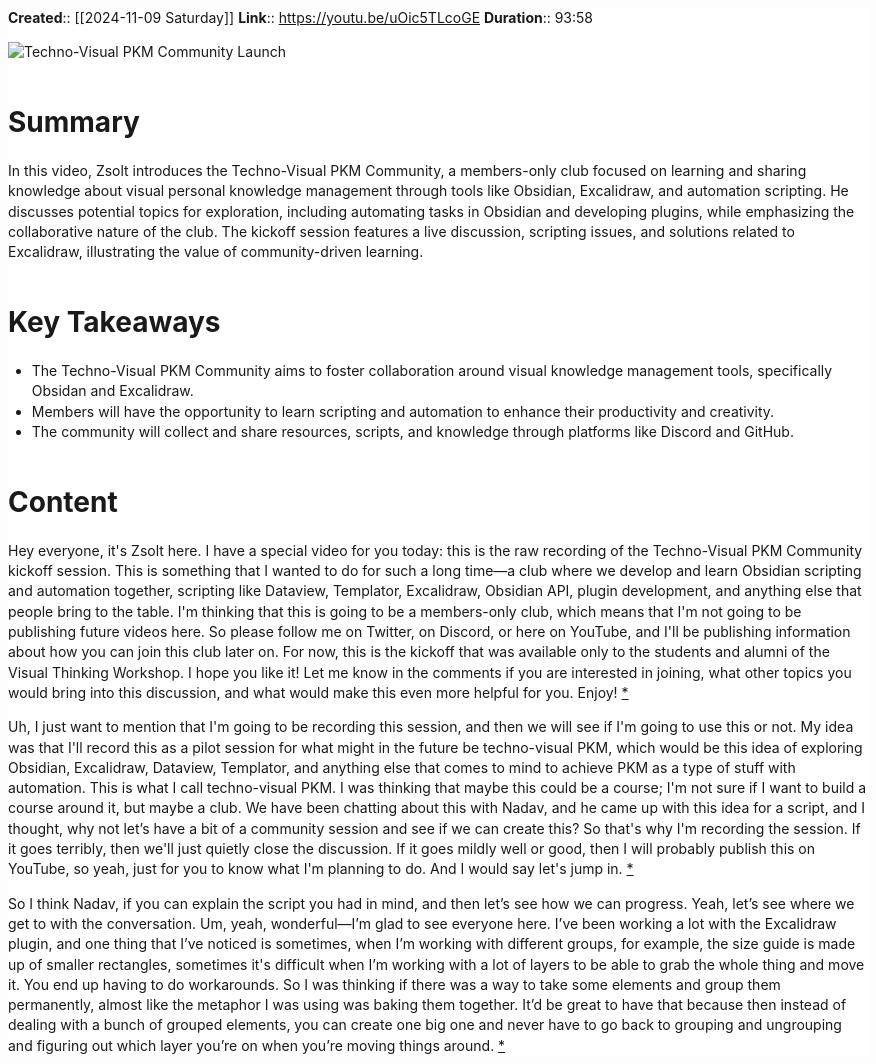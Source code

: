 **Created**:: [[2024-11-09 Saturday]]
**Link**:: https://youtu.be/uOic5TLcoGE
**Duration**:: 93:58

![Techno-Visual PKM Community Launch](https://youtu.be/uOic5TLcoGE)

# Summary
In this video, Zsolt introduces the Techno-Visual PKM Community, a members-only club focused on learning and sharing knowledge about visual personal knowledge management through tools like Obsidian, Excalidraw, and automation scripting. He discusses potential topics for exploration, including automating tasks in Obsidian and developing plugins, while emphasizing the collaborative nature of the club. The kickoff session features a live discussion, scripting issues, and solutions related to Excalidraw, illustrating the value of community-driven learning.

# Key Takeaways
- The Techno-Visual PKM Community aims to foster collaboration around visual knowledge management tools, specifically Obsidan and Excalidraw.
- Members will have the opportunity to learn scripting and automation to enhance their productivity and creativity.
- The community will collect and share resources, scripts, and knowledge through platforms like Discord and GitHub.

# Content
Hey everyone, it's Zsolt here. I have a special video for you today: this is the raw recording of the Techno-Visual PKM Community kickoff session. This is something that I wanted to do for such a long time—a club where we develop and learn Obsidian scripting and automation together, scripting like Dataview, Templator, Excalidraw, Obsidian API, plugin development, and anything else that people bring to the table. I'm thinking that this is going to be a members-only club, which means that I'm not going to be publishing future videos here. So please follow me on Twitter, on Discord, or here on YouTube, and I'll be publishing information about how you can join this club later on. For now, this is the kickoff that was available only to the students and alumni of the Visual Thinking Workshop. I hope you like it! Let me know in the comments if you are interested in joining, what other topics you would bring into this discussion, and what would make this even more helpful for you. Enjoy! [* ](https://youtu.be/uOic5TLcoGE?t=0)

Uh, I just want to mention that I'm going to be recording this session, and then we will see if I'm going to use this or not. My idea was that I'll record this as a pilot session for what might in the future be techno-visual PKM, which would be this idea of exploring Obsidian, Excalidraw, Dataview, Templator, and anything else that comes to mind to achieve PKM as a type of stuff with automation. This is what I call techno-visual PKM. I was thinking that maybe this could be a course; I'm not sure if I want to build a course around it, but maybe a club. We have been chatting about this with Nadav, and he came up with this idea for a script, and I thought, why not let’s have a bit of a community session and see if we can create this? So that's why I'm recording the session. If it goes terribly, then we'll just quietly close the discussion. If it goes mildly well or good, then I will probably publish this on YouTube, so yeah, just for you to know what I'm planning to do. And I would say let's jump in. [* ](https://youtu.be/uOic5TLcoGE?t=45)

So I think Nadav, if you can explain the script you had in mind, and then let’s see how we can progress. Yeah, let’s see where we get to with the conversation. Um, yeah, wonderful—I’m glad to see everyone here. I’ve been working a lot with the Excalidraw plugin, and one thing that I’ve noticed is sometimes, when I’m working with different groups, for example, the size guide is made up of smaller rectangles, sometimes it's difficult when I’m working with a lot of layers to be able to grab the whole thing and move it. You end up having to do workarounds. So I was thinking if there was a way to take some elements and group them permanently, almost like the metaphor I was using was baking them together. It’d be great to have that because then instead of dealing with a bunch of grouped elements, you can create one big one and never have to go back to grouping and ungrouping and figuring out which layer you’re on when you’re moving things around. [* ](https://youtu.be/uOic5TLcoGE?t=78)
